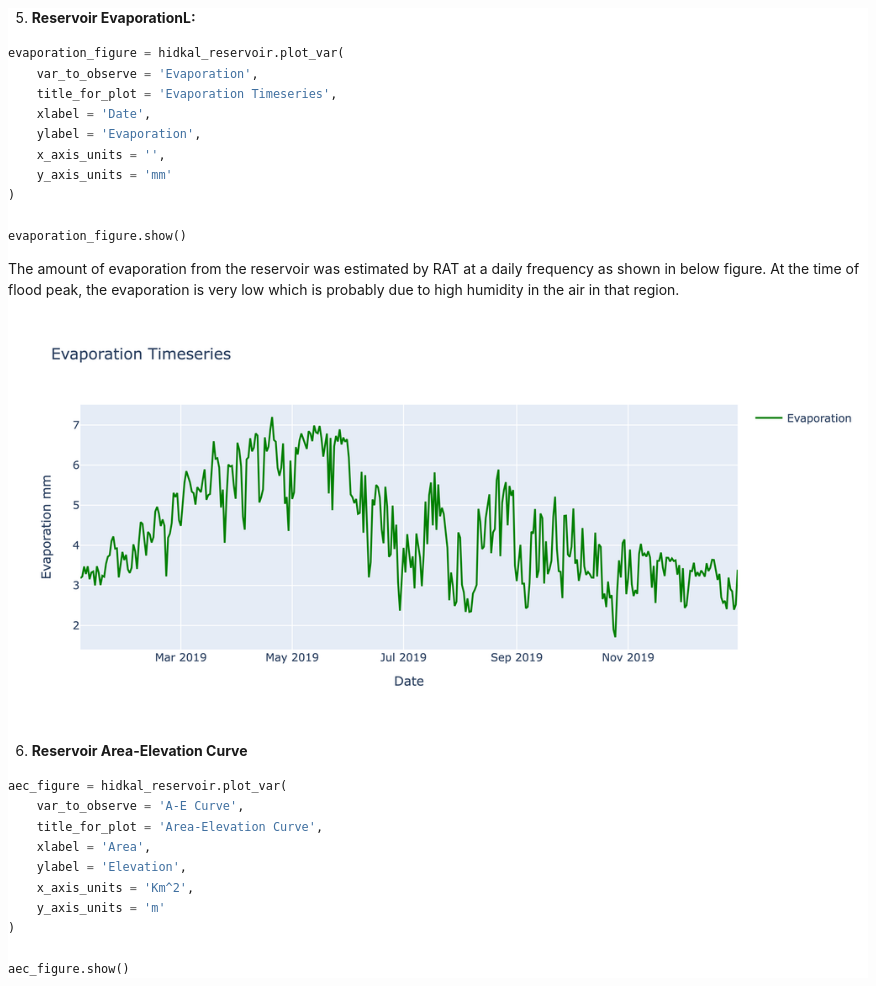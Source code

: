 5. **Reservoir EvaporationL:**
```python
evaporation_figure = hidkal_reservoir.plot_var(
    var_to_observe = 'Evaporation',
    title_for_plot = 'Evaporation Timeseries',
    xlabel = 'Date',
    ylabel = 'Evaporation',
    x_axis_units = '',
    y_axis_units = 'mm'
)

evaporation_figure.show()
```

The amount of evaporation from the reservoir was estimated by RAT at a daily frequency as shown in below figure. At the time of flood peak, the evaporation is very low which is probably due to high humidity in the air in that region.

![Plot of reservoir's evaporation time series](../images/tutorials/KarnatakaFloods/evaporation.png)

6. **Reservoir Area-Elevation Curve**
```python
aec_figure = hidkal_reservoir.plot_var(
    var_to_observe = 'A-E Curve',
    title_for_plot = 'Area-Elevation Curve',
    xlabel = 'Area',
    ylabel = 'Elevation',
    x_axis_units = 'Km^2',
    y_axis_units = 'm'
)

aec_figure.show()
```
